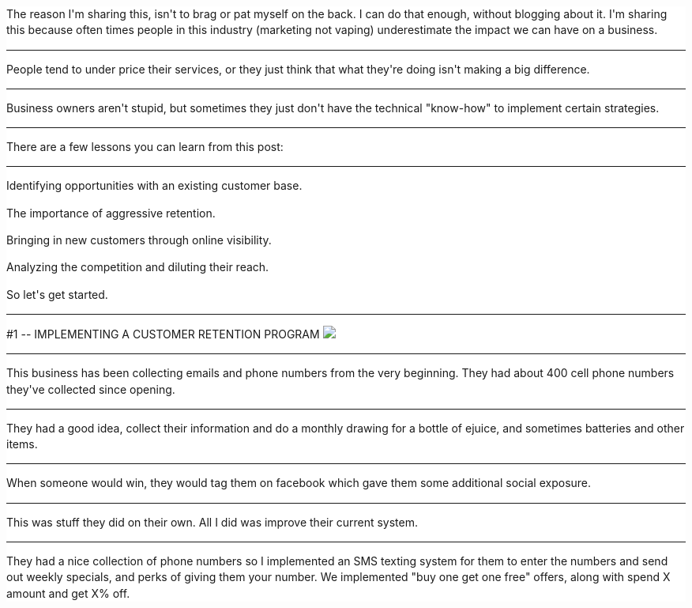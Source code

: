 The reason I'm sharing this, isn't to brag or pat myself on the back. I can do that enough, without blogging about it. I'm sharing this because often times people in this industry (marketing not vaping) underestimate the impact we can have on a business.

****

People tend to under price their services, or they just think that what they're doing isn't making a big difference.

****

Business owners aren't stupid, but sometimes they just don't have the technical "know-how" to implement certain strategies.

****

There are a few lessons you can learn from this post:

****

Identifying opportunities with an existing customer base.

The importance of aggressive retention.

Bringing in new customers through online visibility.

Analyzing the competition and diluting their reach.

So let's get started.

****

\#1 -- IMPLEMENTING A CUSTOMER RETENTION PROGRAM
![](https://the-grid-user-content.s3-us-west-2.amazonaws.com/0f30f3a2-a921-4208-81af-e2a2ccfbdc89.jpg)

****

This business has been collecting emails and phone numbers from the very beginning. They had about 400 cell phone numbers they've collected since opening.

****

They had a good idea, collect their information and do a monthly drawing for a bottle of ejuice, and sometimes batteries and other items.

****

When someone would win, they would tag them on facebook which gave them some additional social exposure.

****

This was stuff they did on their own. All I did was improve their current system.

****

They had a nice collection of phone numbers so I implemented an SMS texting system for them to enter the numbers and send out weekly specials, and perks of giving them your number. We implemented "buy one get one free" offers, along with spend X amount and get X% off.

